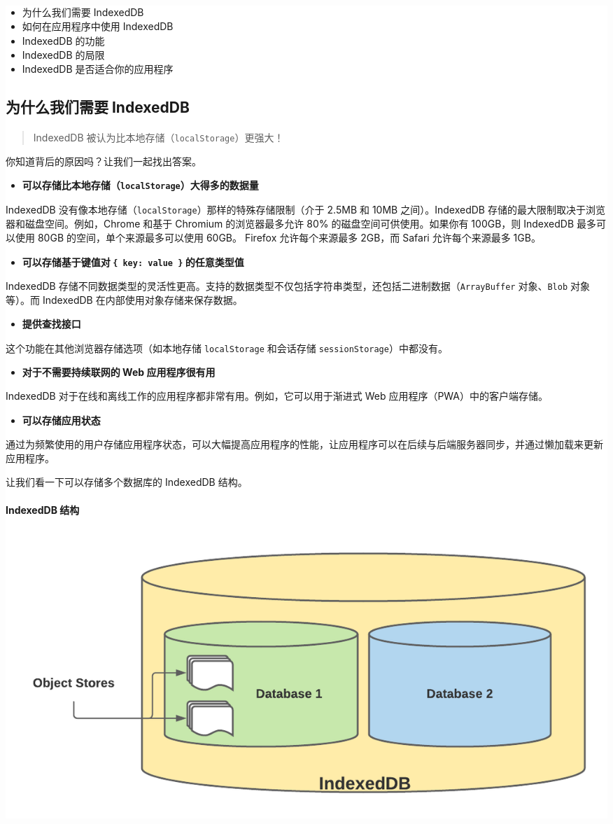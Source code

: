* 为什么我们需要 IndexedDB
* 如何在应用程序中使用 IndexedDB
* IndexedDB 的功能
* IndexedDB 的局限
* IndexedDB 是否适合你的应用程序

## 为什么我们需要 IndexedDB

> IndexedDB 被认为比本地存储（`localStorage`）更强大！

你知道背后的原因吗？让我们一起找出答案。

* **可以存储比本地存储（`localStorage`）大得多的数据量**

IndexedDB 没有像本地存储（`localStorage`）那样的特殊存储限制（介于 2.5MB 和 10MB 之间）。IndexedDB 存储的最大限制取决于浏览器和磁盘空间。例如，Chrome 和基于 Chromium 的浏览器最多允许 80% 的磁盘空间可供使用。如果你有 100GB，则 IndexedDB 最多可以使用 80GB 的空间，单个来源最多可以使用 60GB。 Firefox 允许每个来源最多 2GB，而 Safari 允许每个来源最多 1GB。

* **可以存储基于键值对 `{ key: value }` 的任意类型值**

IndexedDB 存储不同数据类型的灵活性更高。支持的数据类型不仅包括字符串类型，还包括二进制数据（`ArrayBuffer` 对象、`Blob` 对象等）。而 IndexedDB 在内部使用对象存储来保存数据。

* **提供查找接口**

这个功能在其他浏览器存储选项（如本地存储 `localStorage` 和会话存储 `sessionStorage`）中都没有。

* **对于不需要持续联网的 Web 应用程序很有用**

IndexedDB 对于在线和离线工作的应用程序都非常有用。例如，它可以用于渐进式 Web 应用程序（PWA）中的客户端存储。

* **可以存储应用状态**

通过为频繁使用的用户存储应用程序状态，可以大幅提高应用程序的性能，让应用程序可以在后续与后端服务器同步，并通过懒加载来更新应用程序。

让我们看一下可以存储多个数据库的 IndexedDB 结构。

#### IndexedDB 结构

![](../images/how-to-use-indexeddb-a-nosql-db-on-the-browser.md-1*c0AXi5lhjUQiLxRNVJwr2w.png)
